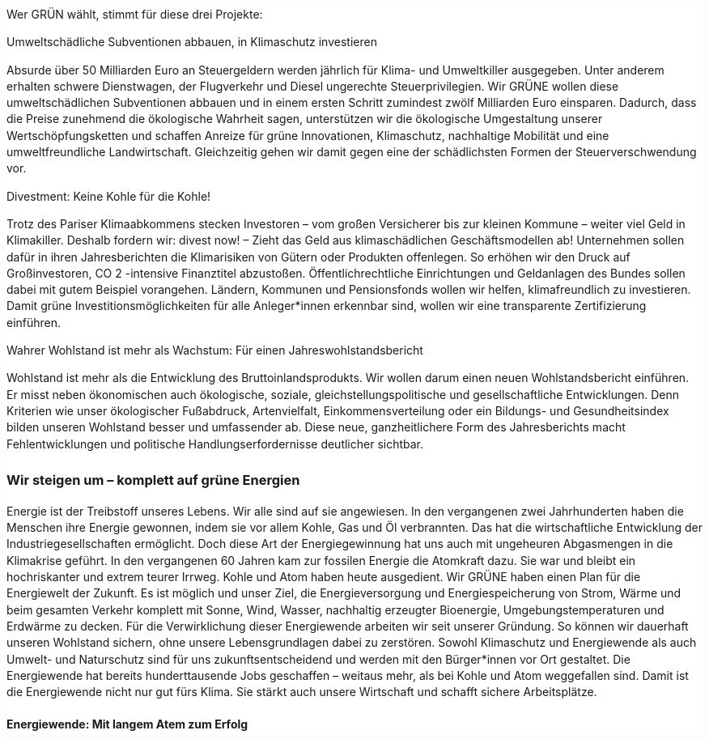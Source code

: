 Wer GRÜN wählt, stimmt für diese drei Projekte:

Umweltschädliche Subventionen abbauen, in Klimaschutz investieren

Absurde über 50 Milliarden Euro an Steuergeldern werden jährlich für Klima- und Umweltkiller ausgegeben. Unter anderem erhalten schwere Dienstwagen, der Flugverkehr und Diesel ungerechte Steuerprivilegien. Wir GRÜNE wollen diese umweltschädlichen Subventionen abbauen und in einem ersten Schritt zumindest zwölf Milliarden Euro einsparen. Dadurch, dass die Preise zunehmend die ökologische Wahrheit sagen, unterstützen wir die ökologische Umgestaltung unserer Wertschöpfungsketten und schaffen Anreize für grüne Innovationen, Klimaschutz, nachhaltige Mobilität und eine umweltfreundliche Landwirtschaft. Gleichzeitig gehen wir damit gegen eine der schädlichsten Formen der Steuerverschwendung vor.

Divestment: Keine Kohle für die Kohle!

Trotz des Pariser Klimaabkommens stecken Investoren – vom großen Versicherer bis zur kleinen Kommune – weiter viel Geld in Klimakiller. Deshalb fordern wir: divest now! – Zieht das Geld aus klimaschädlichen Geschäftsmodellen ab! Unternehmen sollen dafür in ihren Jahresberichten die Klimarisiken von Gütern oder Produkten offenlegen. So erhöhen wir den Druck auf Großinvestoren, CO 2 -intensive Finanztitel abzustoßen. Öffentlichrechtliche Einrichtungen und Geldanlagen des Bundes sollen dabei mit gutem Beispiel vorangehen. Ländern, Kommunen und Pensionsfonds wollen wir helfen, klimafreundlich zu investieren. Damit grüne Investitionsmöglichkeiten für alle Anleger*innen erkennbar sind, wollen wir eine transparente Zertifizierung einführen.

Wahrer Wohlstand ist mehr als Wachstum: Für einen Jahreswohlstandsbericht

Wohlstand ist mehr als die Entwicklung des Bruttoinlandsprodukts. Wir wollen darum einen neuen Wohlstandsbericht einführen. Er misst neben ökonomischen auch ökologische, soziale, gleichstellungspolitische und gesellschaftliche Entwicklungen. Denn Kriterien wie unser ökologischer Fußabdruck, Artenvielfalt, Einkommensverteilung oder ein Bildungs- und Gesundheitsindex bilden unseren Wohlstand besser und umfassender ab. Diese neue, ganzheitlichere Form des Jahresberichts macht Fehlentwicklungen und politische Handlungserfordernisse deutlicher sichtbar.

### Wir steigen um – komplett auf grüne Energien

Energie ist der Treibstoff unseres Lebens. Wir alle sind auf sie angewiesen. In den vergangenen zwei Jahrhunderten haben die Menschen ihre Energie gewonnen, indem sie vor allem Kohle, Gas und Öl verbrannten. Das hat die wirtschaftliche Entwicklung der Industriegesellschaften ermöglicht. Doch diese Art der Energiegewinnung hat uns auch mit ungeheuren Abgasmengen in die Klimakrise geführt. In den vergangenen 60 Jahren kam zur fossilen Energie die Atomkraft dazu. Sie war und bleibt ein hochriskanter und extrem teurer Irrweg. Kohle und Atom haben heute ausgedient. Wir GRÜNE haben einen Plan für die Energiewelt der Zukunft. Es ist möglich und unser Ziel, die Energieversorgung und Energiespeicherung von Strom, Wärme und beim gesamten Verkehr komplett mit Sonne, Wind, Wasser, nachhaltig erzeugter Bioenergie, Umgebungstemperaturen und Erdwärme zu decken. Für die Verwirklichung dieser Energiewende arbeiten wir seit unserer Gründung. So können wir dauerhaft unseren Wohlstand sichern, ohne unsere Lebensgrundlagen dabei zu zerstören. Sowohl Klimaschutz und Energiewende als auch Umwelt- und Naturschutz sind für uns zukunftsentscheidend und werden mit den Bürger*innen vor Ort gestaltet. Die Energiewende hat bereits hunderttausende Jobs geschaffen – weitaus mehr, als bei Kohle und Atom weggefallen sind. Damit ist die Energiewende nicht nur gut fürs Klima. Sie stärkt auch unsere Wirtschaft und schafft sichere Arbeitsplätze.

#### Energiewende: Mit langem Atem zum Erfolg
